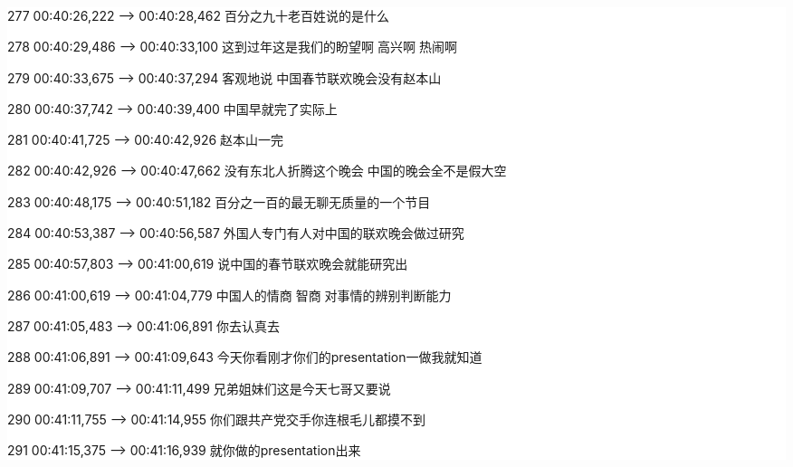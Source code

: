 277
00:40:26,222 –&gt; 00:40:28,462
百分之九十老百姓说的是什么
 
278
00:40:29,486 –&gt; 00:40:33,100
这到过年这是我们的盼望啊 高兴啊 热闹啊
 
279
00:40:33,675 –&gt; 00:40:37,294
客观地说 中国春节联欢晚会没有赵本山
 
280
00:40:37,742 –&gt; 00:40:39,400
中国早就完了实际上
 
281
00:40:41,725 –&gt; 00:40:42,926
赵本山一完
 
282
00:40:42,926 –&gt; 00:40:47,662
没有东北人折腾这个晚会 中国的晚会全不是假大空
 
283
00:40:48,175 –&gt; 00:40:51,182
百分之一百的最无聊无质量的一个节目
 
284
00:40:53,387 –&gt; 00:40:56,587
外国人专门有人对中国的联欢晚会做过研究
 
285
00:40:57,803 –&gt; 00:41:00,619
说中国的春节联欢晚会就能研究出
 
286
00:41:00,619 –&gt; 00:41:04,779
中国人的情商 智商 对事情的辨别判断能力
 
287
00:41:05,483 –&gt; 00:41:06,891
你去认真去
 
288
00:41:06,891 –&gt; 00:41:09,643
今天你看刚才你们的presentation一做我就知道
 
289
00:41:09,707 –&gt; 00:41:11,499
兄弟姐妹们这是今天七哥又要说
 
290
00:41:11,755 –&gt; 00:41:14,955
你们跟共产党交手你连根毛儿都摸不到
 
291
00:41:15,375 –&gt; 00:41:16,939
就你做的presentation出来
 